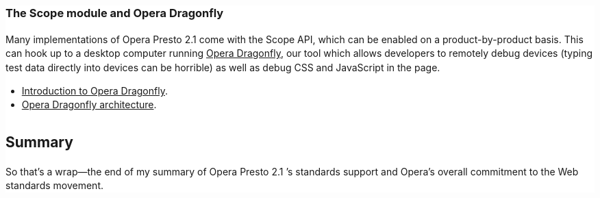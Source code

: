 

<h3 id="dragonfly">The Scope <abbr>module
</abbr>and Opera Dragonfly</h3> <p>Many implementations of Opera Presto 2.1
come with the Scope <abbr>API</abbr>, which can be enabled on a
product-by-product basis. This can hook up to a desktop computer running
<a href="http://www.opera.com/products/dragonfly/">Opera Dragonfly</a>,
our tool which allows developers to remotely debug devices (typing test
data directly into devices can be horrible) as well as debug CSS and
JavaScript in the page.</p> <ul>

<li><a href="http://dev.opera.com/articles/view/introduction-to-opera-dragonfly/">Introduction to Opera Dragonfly</a>.</li> <li><a href="http://dev.opera.com/articles/view/opera-dragonfly-architecture/">
Opera Dragonfly architecture</a>.</li> </ul> <h2 id="summary">Summary</h2>

<p>So that’s a wrap—the end of my summary of Opera Presto 2.1 ’s standards
support and Opera’s overall commitment to the Web standards movement.
</p>

